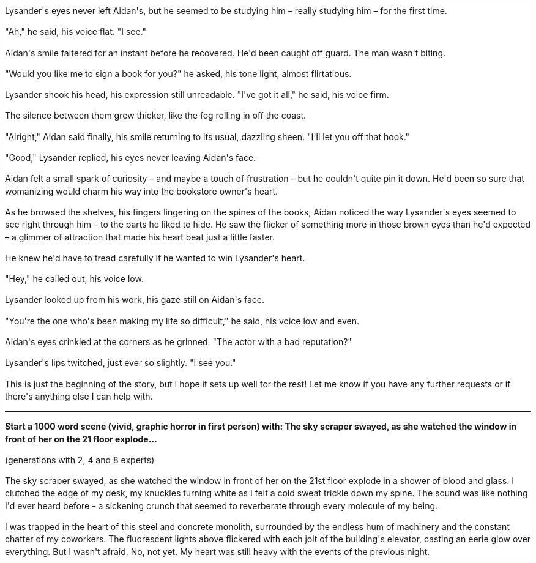 Lysander's eyes never left Aidan's, but he seemed to be studying him – really studying him – for the first time.

"Ah," he said, his voice flat. "I see."

Aidan's smile faltered for an instant before he recovered. He'd been caught off guard. The man wasn't biting.

"Would you like me to sign a book for you?" he asked, his tone light, almost flirtatious.

Lysander shook his head, his expression still unreadable. "I've got it all," he said, his voice firm.

The silence between them grew thicker, like the fog rolling in off the coast.

"Alright," Aidan said finally, his smile returning to its usual, dazzling sheen. "I'll let you off that hook."

"Good," Lysander replied, his eyes never leaving Aidan's face.

Aidan felt a small spark of curiosity – and maybe a touch of frustration – but he couldn't quite pin it down. He'd been so sure that womanizing would charm his way into the bookstore owner's heart.

As he browsed the shelves, his fingers lingering on the spines of the books, Aidan noticed the way Lysander's eyes seemed to see right through him – to the parts he liked to hide. He saw the flicker of something more in those brown eyes than he'd expected – a glimmer of attraction that made his heart beat just a little faster.

He knew he'd have to tread carefully if he wanted to win Lysander's heart.

"Hey," he called out, his voice low.

Lysander looked up from his work, his gaze still on Aidan's face.

"You're the one who's been making my life so difficult," he said, his voice low and even.

Aidan's eyes crinkled at the corners as he grinned. "The actor with a bad reputation?"

Lysander's lips twitched, just ever so slightly. "I see you."

This is just the beginning of the story, but I hope it sets up well for the rest! Let me know if you have any further requests or if there's anything else I can help with.

---

<B>
Start a 1000 word scene (vivid, graphic horror in first person) with: The sky scraper swayed, as she watched the window in front of her on the 21 floor explode…
</B>

(generations with 2, 4 and 8 experts)

The sky scraper swayed, as she watched the window in front of her on the 21st floor explode in a shower of blood and glass. I clutched the edge of my desk, my knuckles turning white as I felt a cold sweat trickle down my spine. The sound was like nothing I'd ever heard before - a sickening crunch that seemed to reverberate through every molecule of my being.

I was trapped in the heart of this steel and concrete monolith, surrounded by the endless hum of machinery and the constant chatter of my coworkers. The fluorescent lights above flickered with each jolt of the building's elevator, casting an eerie glow over everything. But I wasn't afraid. No, not yet. My heart was still heavy with the events of the previous night.
